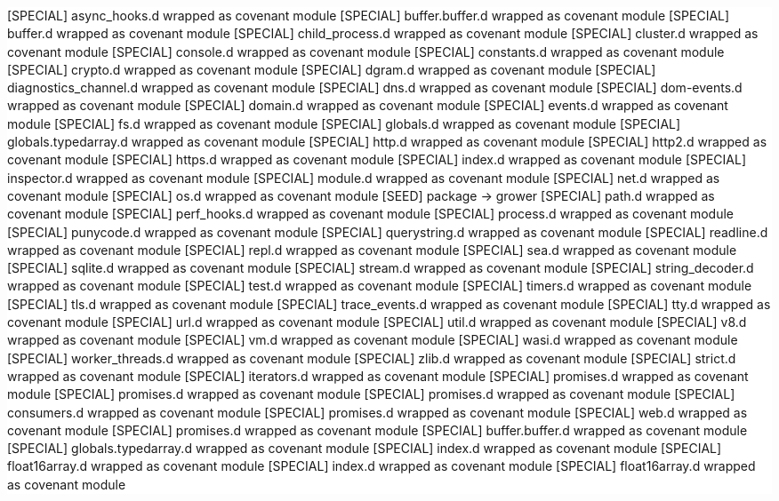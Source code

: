[SPECIAL] async_hooks.d wrapped as covenant module
[SPECIAL] buffer.buffer.d wrapped as covenant module
[SPECIAL] buffer.d wrapped as covenant module
[SPECIAL] child_process.d wrapped as covenant module
[SPECIAL] cluster.d wrapped as covenant module
[SPECIAL] console.d wrapped as covenant module
[SPECIAL] constants.d wrapped as covenant module
[SPECIAL] crypto.d wrapped as covenant module
[SPECIAL] dgram.d wrapped as covenant module
[SPECIAL] diagnostics_channel.d wrapped as covenant module
[SPECIAL] dns.d wrapped as covenant module
[SPECIAL] dom-events.d wrapped as covenant module
[SPECIAL] domain.d wrapped as covenant module
[SPECIAL] events.d wrapped as covenant module
[SPECIAL] fs.d wrapped as covenant module
[SPECIAL] globals.d wrapped as covenant module
[SPECIAL] globals.typedarray.d wrapped as covenant module
[SPECIAL] http.d wrapped as covenant module
[SPECIAL] http2.d wrapped as covenant module
[SPECIAL] https.d wrapped as covenant module
[SPECIAL] index.d wrapped as covenant module
[SPECIAL] inspector.d wrapped as covenant module
[SPECIAL] module.d wrapped as covenant module
[SPECIAL] net.d wrapped as covenant module
[SPECIAL] os.d wrapped as covenant module
[SEED] package -> grower
[SPECIAL] path.d wrapped as covenant module
[SPECIAL] perf_hooks.d wrapped as covenant module
[SPECIAL] process.d wrapped as covenant module
[SPECIAL] punycode.d wrapped as covenant module
[SPECIAL] querystring.d wrapped as covenant module
[SPECIAL] readline.d wrapped as covenant module
[SPECIAL] repl.d wrapped as covenant module
[SPECIAL] sea.d wrapped as covenant module
[SPECIAL] sqlite.d wrapped as covenant module
[SPECIAL] stream.d wrapped as covenant module
[SPECIAL] string_decoder.d wrapped as covenant module
[SPECIAL] test.d wrapped as covenant module
[SPECIAL] timers.d wrapped as covenant module
[SPECIAL] tls.d wrapped as covenant module
[SPECIAL] trace_events.d wrapped as covenant module
[SPECIAL] tty.d wrapped as covenant module
[SPECIAL] url.d wrapped as covenant module
[SPECIAL] util.d wrapped as covenant module
[SPECIAL] v8.d wrapped as covenant module
[SPECIAL] vm.d wrapped as covenant module
[SPECIAL] wasi.d wrapped as covenant module
[SPECIAL] worker_threads.d wrapped as covenant module
[SPECIAL] zlib.d wrapped as covenant module
[SPECIAL] strict.d wrapped as covenant module
[SPECIAL] iterators.d wrapped as covenant module
[SPECIAL] promises.d wrapped as covenant module
[SPECIAL] promises.d wrapped as covenant module
[SPECIAL] promises.d wrapped as covenant module
[SPECIAL] consumers.d wrapped as covenant module
[SPECIAL] promises.d wrapped as covenant module
[SPECIAL] web.d wrapped as covenant module
[SPECIAL] promises.d wrapped as covenant module
[SPECIAL] buffer.buffer.d wrapped as covenant module
[SPECIAL] globals.typedarray.d wrapped as covenant module
[SPECIAL] index.d wrapped as covenant module
[SPECIAL] float16array.d wrapped as covenant module
[SPECIAL] index.d wrapped as covenant module
[SPECIAL] float16array.d wrapped as covenant module